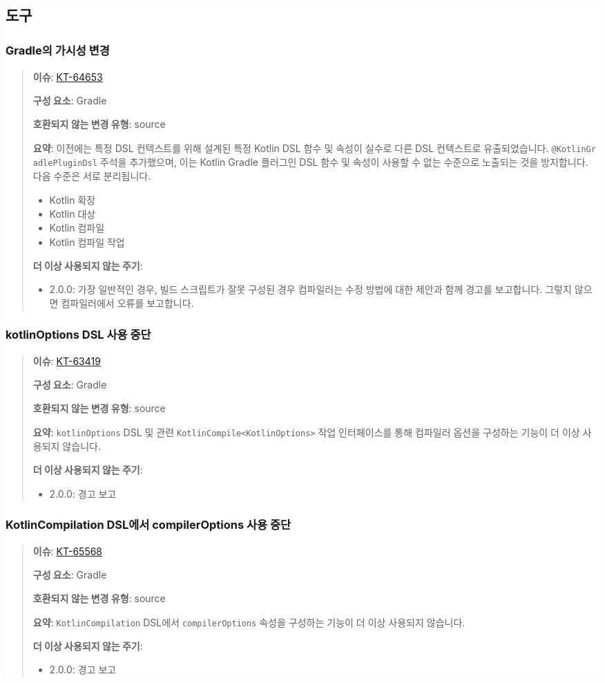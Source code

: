 ## 도구

### Gradle의 가시성 변경

> **이슈**: [KT-64653](https://youtrack.jetbrains.com/issue/KT-64653)
>
> **구성 요소**: Gradle
>
> **호환되지 않는 변경 유형**: source
>
> **요약**: 이전에는 특정 DSL 컨텍스트를 위해 설계된 특정 Kotlin DSL 함수 및 속성이 실수로 다른 DSL 컨텍스트로 유출되었습니다. `@KotlinGradlePluginDsl` 주석을 추가했으며, 이는 Kotlin Gradle 플러그인 DSL 함수 및 속성이 사용할 수 없는 수준으로 노출되는 것을 방지합니다. 다음 수준은 서로 분리됩니다.
> * Kotlin 확장
> * Kotlin 대상
> * Kotlin 컴파일
> * Kotlin 컴파일 작업
>
> **더 이상 사용되지 않는 주기**:
>
> - 2.0.0: 가장 일반적인 경우, 빌드 스크립트가 잘못 구성된 경우 컴파일러는 수정 방법에 대한 제안과 함께 경고를 보고합니다. 그렇지 않으면 컴파일러에서 오류를 보고합니다.

### kotlinOptions DSL 사용 중단

> **이슈**: [KT-63419](https://youtrack.jetbrains.com/issue/KT-63419)
>
> **구성 요소**: Gradle
>
> **호환되지 않는 변경 유형**: source
>
> **요약**: `kotlinOptions` DSL 및 관련 `KotlinCompile<KotlinOptions>` 작업 인터페이스를 통해 컴파일러 옵션을 구성하는 기능이 더 이상 사용되지 않습니다.
>
> **더 이상 사용되지 않는 주기**:
>
> - 2.0.0: 경고 보고

### KotlinCompilation DSL에서 compilerOptions 사용 중단

> **이슈**: [KT-65568](https://youtrack.jetbrains.com/issue/KT-65568)
>
> **구성 요소**: Gradle
>
> **호환되지 않는 변경 유형**: source
>
> **요약**: `KotlinCompilation` DSL에서 `compilerOptions` 속성을 구성하는 기능이 더 이상 사용되지 않습니다.
>
> **더 이상 사용되지 않는 주기**:
>
> - 2.0.0: 경고 보고
